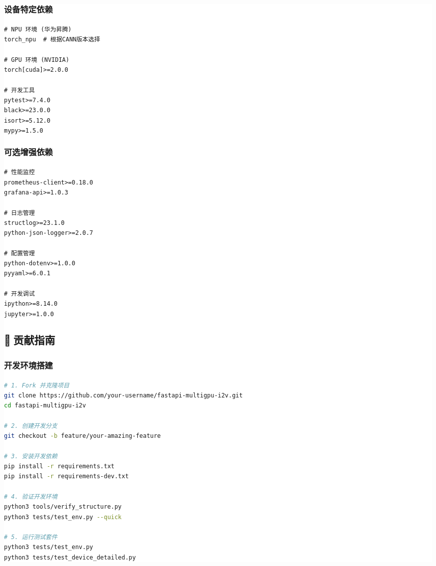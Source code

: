 ### 设备特定依赖
```txt
# NPU 环境 (华为昇腾)
torch_npu  # 根据CANN版本选择

# GPU 环境 (NVIDIA)
torch[cuda]>=2.0.0

# 开发工具
pytest>=7.4.0
black>=23.0.0
isort>=5.12.0
mypy>=1.5.0
```

### 可选增强依赖
```txt
# 性能监控
prometheus-client>=0.18.0
grafana-api>=1.0.3

# 日志管理
structlog>=23.1.0
python-json-logger>=2.0.7

# 配置管理
python-dotenv>=1.0.0
pyyaml>=6.0.1

# 开发调试
ipython>=8.14.0
jupyter>=1.0.0
```

## 🤝 贡献指南

### 开发环境搭建
```bash
# 1. Fork 并克隆项目
git clone https://github.com/your-username/fastapi-multigpu-i2v.git
cd fastapi-multigpu-i2v

# 2. 创建开发分支
git checkout -b feature/your-amazing-feature

# 3. 安装开发依赖
pip install -r requirements.txt
pip install -r requirements-dev.txt

# 4. 验证开发环境
python3 tools/verify_structure.py
python3 tests/test_env.py --quick

# 5. 运行测试套件
python3 tests/test_env.py
python3 tests/test_device_detailed.py
```
